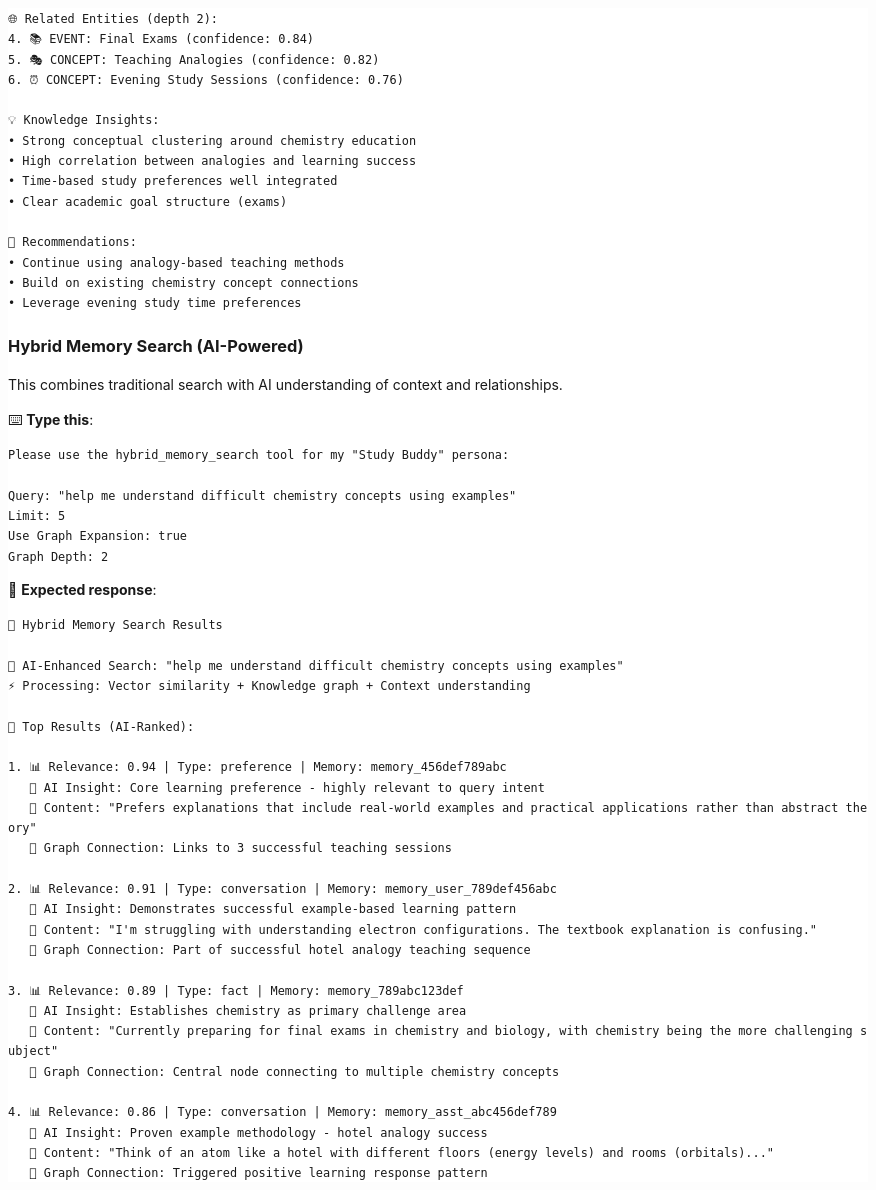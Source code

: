 ```
🌐 Related Entities (depth 2):
4. 📚 EVENT: Final Exams (confidence: 0.84)
5. 🎭 CONCEPT: Teaching Analogies (confidence: 0.82)  
6. ⏰ CONCEPT: Evening Study Sessions (confidence: 0.76)

💡 Knowledge Insights:
• Strong conceptual clustering around chemistry education
• High correlation between analogies and learning success
• Time-based study preferences well integrated
• Clear academic goal structure (exams)

🎯 Recommendations:
• Continue using analogy-based teaching methods
• Build on existing chemistry concept connections
• Leverage evening study time preferences
```

### Hybrid Memory Search (AI-Powered)

This combines traditional search with AI understanding of context and relationships.

⌨️ **Type this**:

```
Please use the hybrid_memory_search tool for my "Study Buddy" persona:

Query: "help me understand difficult chemistry concepts using examples"
Limit: 5
Use Graph Expansion: true
Graph Depth: 2
```

📄 **Expected response**:
```
🔮 Hybrid Memory Search Results

🧠 AI-Enhanced Search: "help me understand difficult chemistry concepts using examples"
⚡ Processing: Vector similarity + Knowledge graph + Context understanding

🎯 Top Results (AI-Ranked):

1. 📊 Relevance: 0.94 | Type: preference | Memory: memory_456def789abc
   🧠 AI Insight: Core learning preference - highly relevant to query intent
   📝 Content: "Prefers explanations that include real-world examples and practical applications rather than abstract theory"
   🔗 Graph Connection: Links to 3 successful teaching sessions

2. 📊 Relevance: 0.91 | Type: conversation | Memory: memory_user_789def456abc  
   🧠 AI Insight: Demonstrates successful example-based learning pattern
   📝 Content: "I'm struggling with understanding electron configurations. The textbook explanation is confusing."
   🔗 Graph Connection: Part of successful hotel analogy teaching sequence

3. 📊 Relevance: 0.89 | Type: fact | Memory: memory_789abc123def
   🧠 AI Insight: Establishes chemistry as primary challenge area
   📝 Content: "Currently preparing for final exams in chemistry and biology, with chemistry being the more challenging subject"
   🔗 Graph Connection: Central node connecting to multiple chemistry concepts

4. 📊 Relevance: 0.86 | Type: conversation | Memory: memory_asst_abc456def789
   🧠 AI Insight: Proven example methodology - hotel analogy success
   📝 Content: "Think of an atom like a hotel with different floors (energy levels) and rooms (orbitals)..."
   🔗 Graph Connection: Triggered positive learning response pattern

```
